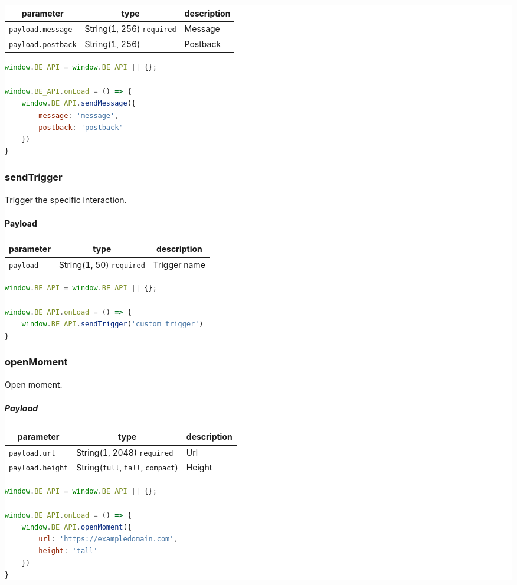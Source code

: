
| parameter          | type                      | description |
| ------------------ | ------------------------- | ----------- |
| `payload.message`  | String(1, 256) `required` | Message     |
| `payload.postback` | String(1, 256)            | Postback    |


```javascript
window.BE_API = window.BE_API || {};

window.BE_API.onLoad = () => {
    window.BE_API.sendMessage({
        message: 'message',
        postback: 'postback'
    })
}
```

### sendTrigger

Trigger the specific interaction.

#### Payload

| parameter | type                     | description  |
| --------- | ------------------------ | ------------ |
| `payload` | String(1, 50) `required` | Trigger name |

```javascript
window.BE_API = window.BE_API || {};

window.BE_API.onLoad = () => {
    window.BE_API.sendTrigger('custom_trigger')
}
```

### openMoment
Open moment.


##### Payload


| parameter        | type                              | description |
| ---------------- | --------------------------------- | ----------- |
| `payload.url`    | String(1, 2048) `required`        | Url         |
| `payload.height` | String(`full`, `tall`, `compact`) | Height      |


```javascript
window.BE_API = window.BE_API || {};

window.BE_API.onLoad = () => {
    window.BE_API.openMoment({
        url: 'https://exampledomain.com',
        height: 'tall'
    })
}
```
